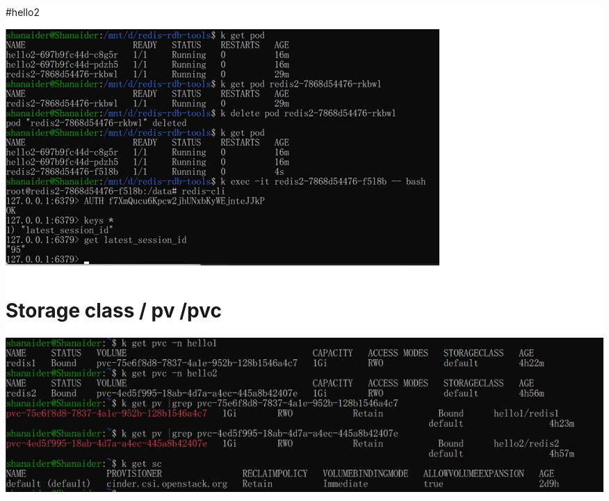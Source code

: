 
#hello2


![Screenshot](./images/hello2-persistence-data.png)

# Storage class / pv /pvc
![Screenshot](./images/pvc-pv-sc.png)